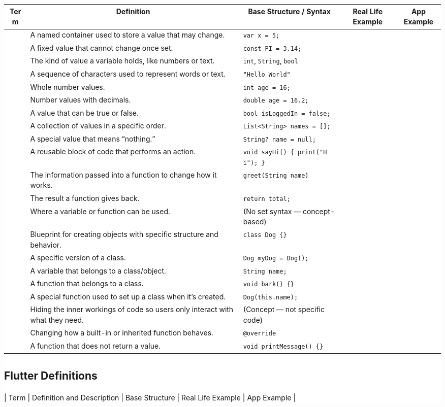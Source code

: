  

 







| Term | Definition | Base Structure / Syntax | Real Life Example | App Example |
|------|------------|--------------------------|-------------------|-------------|
|      | A named container used to store a value that may change. | `var x = 5;` |  |  |
|      | A fixed value that cannot change once set. | `const PI = 3.14;` |  |  |
|      | The kind of value a variable holds, like numbers or text. | `int`, `String`, `bool` |  |  |  
|      | A sequence of characters used to represent words or text. | `"Hello World"` |  |  |
|      | Whole number values. | `int age = 16;` |  |  |
|      | Number values with decimals. | `double age = 16.2;` |  |  |
|      | A value that can be true or false. | `bool isLoggedIn = false;` |  |  |
|      | A collection of values in a specific order. | `List<String> names = [];` |  |  |
|      | A special value that means “nothing.” | `String? name = null;` |  |  |
|      | A reusable block of code that performs an action. | `void sayHi() { print("Hi"); }` |  | |
|      | The information passed into a function to change how it works. | `greet(String name)` |  |  |
|      | The result a function gives back. | `return total;` |  |  |
|      | Where a variable or function can be used. | (No set syntax — concept-based) |  |  |
|      | Blueprint for creating objects with specific structure and behavior. | `class Dog {}` |  |  |
|      | A specific version of a class. | `Dog myDog = Dog();` |  |  |
|      | A variable that belongs to a class/object. | `String name;` |  |  
|      | A function that belongs to a class. | `void bark() {}` |  |  |
|      | A special function used to set up a class when it’s created. | `Dog(this.name);` |  |  |
|      | Hiding the inner workings of code so users only interact with what they need. | (Concept — not specific code) |  |  |
|      | Changing how a built-in or inherited function behaves. | `@override` |  |  |
|      | A function that does not return a value. | `void printMessage() {}` |  |  |





## Flutter Definitions

| Term | Definition and Description | Base Structure | Real Life Example | App Example |
